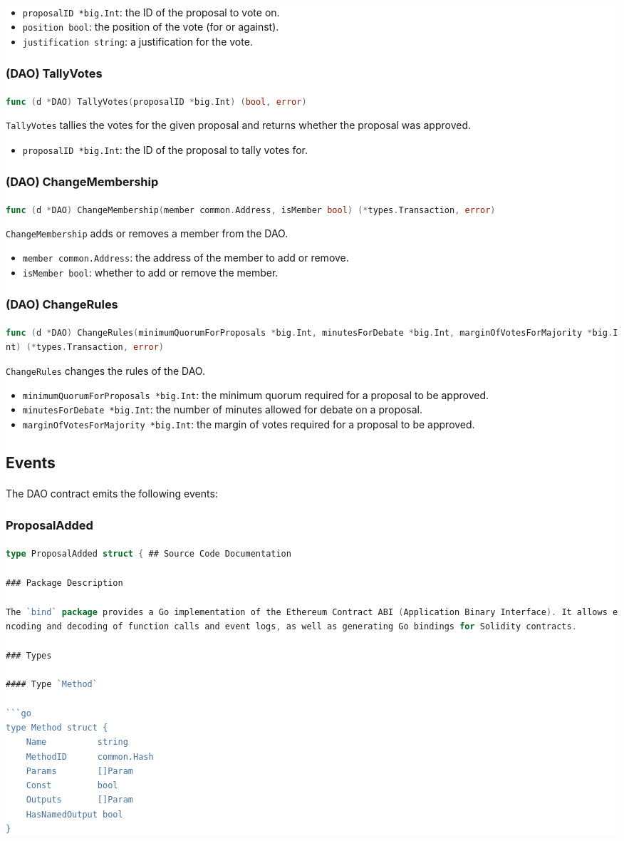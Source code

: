 - `proposalID *big.Int`: the ID of the proposal to vote on.
- `position bool`: the position of the vote (for or against).
- `justification string`: a justification for the vote.

### (DAO) TallyVotes

```go
func (d *DAO) TallyVotes(proposalID *big.Int) (bool, error)
```

`TallyVotes` tallies the votes for the given proposal and returns whether the proposal was approved.

- `proposalID *big.Int`: the ID of the proposal to tally votes for.

### (DAO) ChangeMembership

```go
func (d *DAO) ChangeMembership(member common.Address, isMember bool) (*types.Transaction, error)
```

`ChangeMembership` adds or removes a member from the DAO.

- `member common.Address`: the address of the member to add or remove.
- `isMember bool`: whether to add or remove the member.

### (DAO) ChangeRules

```go
func (d *DAO) ChangeRules(minimumQuorumForProposals *big.Int, minutesForDebate *big.Int, marginOfVotesForMajority *big.Int) (*types.Transaction, error)
```

`ChangeRules` changes the rules of the DAO.

- `minimumQuorumForProposals *big.Int`: the minimum quorum required for a proposal to be approved.
- `minutesForDebate *big.Int`: the number of minutes allowed for debate on a proposal.
- `marginOfVotesForMajority *big.Int`: the margin of votes required for a proposal to be approved.

## Events

The DAO contract emits the following events:

### ProposalAdded

```go
type ProposalAdded struct { ## Source Code Documentation

### Package Description

The `bind` package provides a Go implementation of the Ethereum Contract ABI (Application Binary Interface). It allows encoding and decoding of function calls and event logs, as well as generating Go bindings for Solidity contracts.

### Types

#### Type `Method`

```go
type Method struct {
	Name          string
	MethodID      common.Hash
	Params        []Param
	Const         bool
	Outputs       []Param
	HasNamedOutput bool
}
```
